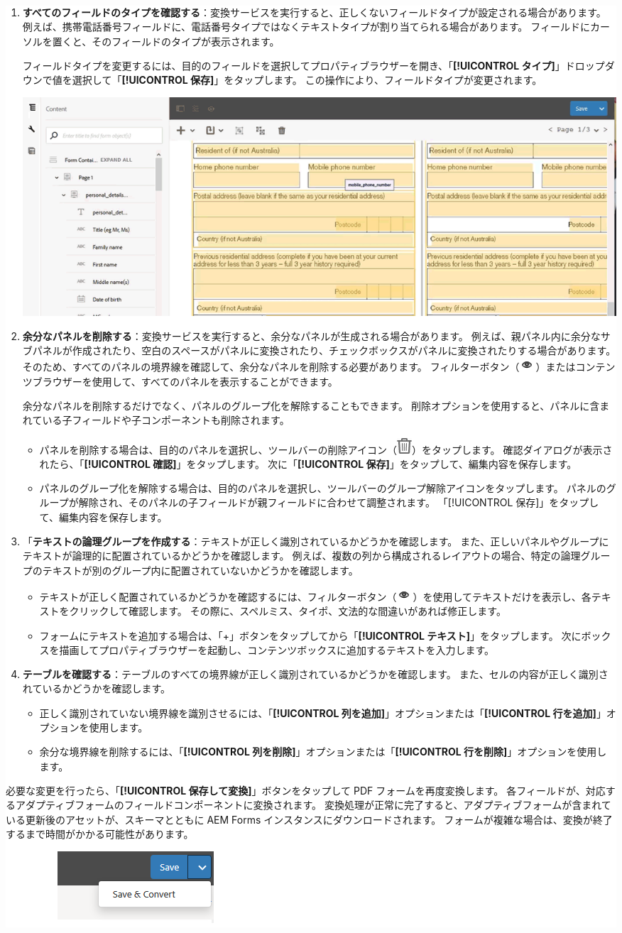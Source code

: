 1. **すべてのフィールドのタイプを確認する**：変換サービスを実行すると、正しくないフィールドタイプが設定される場合があります。 例えば、携帯電話番号フィールドに、電話番号タイプではなくテキストタイプが割り当てられる場合があります。 フィールドにカーソルを置くと、そのフィールドのタイプが表示されます。

   フィールドタイプを変更するには、目的のフィールドを選択してプロパティブラウザーを開き、「**[!UICONTROL タイプ]**」ドロップダウンで値を選択して「**[!UICONTROL 保存]**」をタップします。 この操作により、フィールドタイプが変更されます。

   ![](assets/check-typex75.gif)

1. **余分なパネルを削除する**：変換サービスを実行すると、余分なパネルが生成される場合があります。 例えば、親パネル内に余分なサブパネルが作成されたり、空白のスペースがパネルに変換されたり、チェックボックスがパネルに変換されたりする場合があります。 そのため、すべてのパネルの境界線を確認して、余分なパネルを削除する必要があります。 フィルターボタン（![](assets/toggle_eye.png)）またはコンテンツブラウザーを使用して、すべてのパネルを表示することができます。

   余分なパネルを削除するだけでなく、パネルのグループ化を解除することもできます。 削除オプションを使用すると、パネルに含まれている子フィールドや子コンポーネントも削除されます。

   * パネルを削除する場合は、目的のパネルを選択し、ツールバーの削除アイコン（![](assets/delete-icon.png)）をタップします。 確認ダイアログが表示されたら、「**[!UICONTROL 確認]**」をタップします。 次に「**[!UICONTROL 保存]**」をタップして、編集内容を保存します。

   * パネルのグループ化を解除する場合は、目的のパネルを選択し、ツールバーのグループ解除アイコンをタップします。 パネルのグループが解除され、そのパネルの子フィールドが親フィールドに合わせて調整されます。 「[!UICONTROL 保存]」をタップして、編集内容を保存します。

1. 「**テキストの論理グループを作成する**：テキストが正しく識別されているかどうかを確認します。 また、正しいパネルやグループにテキストが論理的に配置されているかどうかを確認します。 例えば、複数の列から構成されるレイアウトの場合、特定の論理グループのテキストが別のグループ内に配置されていないかどうかを確認します。

   * テキストが正しく配置されているかどうかを確認するには、フィルターボタン（![](assets/toggle_eye.png)）を使用してテキストだけを表示し、各テキストをクリックして確認します。 その際に、スペルミス、タイポ、文法的な間違いがあれば修正します。

   * フォームにテキストを追加する場合は、「+」ボタンをタップしてから「**[!UICONTROL テキスト]**」をタップします。 次にボックスを描画してプロパティブラウザーを起動し、コンテンツボックスに追加するテキストを入力します。

1. **テーブルを確認する**：テーブルのすべての境界線が正しく識別されているかどうかを確認します。 また、セルの内容が正しく識別されているかどうかを確認します。

   * 正しく識別されていない境界線を識別させるには、「**[!UICONTROL 列を追加]**」オプションまたは「**[!UICONTROL 行を追加]**」オプションを使用します。

   * 余分な境界線を削除するには、「**[!UICONTROL 列を削除]**」オプションまたは「**[!UICONTROL 行を削除]**」オプションを使用します。

必要な変更を行ったら、「**[!UICONTROL 保存して変換]**」ボタンをタップして PDF フォームを再度変換します。 各フィールドが、対応するアダプティブフォームのフィールドコンポーネントに変換されます。 変換処理が正常に完了すると、アダプティブフォームが含まれている更新後のアセットが、スキーマとともに AEM Forms インスタンスにダウンロードされます。 フォームが複雑な場合は、変換が終了するまで時間がかかる可能性があります。

![「保存して変換」ボタン](assets/save-and-convert.png)
